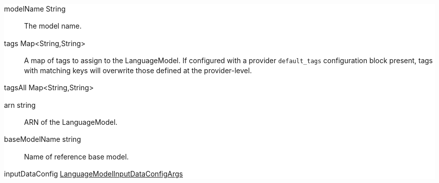 <a data-swiftype-name="resource-property" data-swiftype-type="text" href="#state_modelname_java" style="color: inherit; text-decoration: inherit;">model<wbr>Name</a>
</span>
        <span class="property-indicator"></span>
        <span class="property-type">String</span>
    </dt>
    <dd><p>The model name.</p>
</dd><dt class="property-optional"
            title="Optional">
        <span id="state_tags_java">
<a data-swiftype-name="resource-property" data-swiftype-type="text" href="#state_tags_java" style="color: inherit; text-decoration: inherit;">tags</a>
</span>
        <span class="property-indicator"></span>
        <span class="property-type">Map&lt;String,String&gt;</span>
    </dt>
    <dd><p>A map of tags to assign to the LanguageModel. If configured with a provider <code>default_tags</code> configuration block present, tags with matching keys will overwrite those defined at the provider-level.</p>
</dd><dt class="property-optional"
            title="Optional">
        <span id="state_tagsall_java">
<a data-swiftype-name="resource-property" data-swiftype-type="text" href="#state_tagsall_java" style="color: inherit; text-decoration: inherit;">tags<wbr>All</a>
</span>
        <span class="property-indicator"></span>
        <span class="property-type">Map&lt;String,String&gt;</span>
    </dt>
    <dd></dd></dl>
</pulumi-choosable>
</div>

<div>
<pulumi-choosable type="language" values="javascript,typescript">
<dl class="resources-properties"><dt class="property-optional"
            title="Optional">
        <span id="state_arn_nodejs">
<a data-swiftype-name="resource-property" data-swiftype-type="text" href="#state_arn_nodejs" style="color: inherit; text-decoration: inherit;">arn</a>
</span>
        <span class="property-indicator"></span>
        <span class="property-type">string</span>
    </dt>
    <dd><p>ARN of the LanguageModel.</p>
</dd><dt class="property-optional property-replacement"
            title="Optional">
        <span id="state_basemodelname_nodejs">
<a data-swiftype-name="resource-property" data-swiftype-type="text" href="#state_basemodelname_nodejs" style="color: inherit; text-decoration: inherit;">base<wbr>Model<wbr>Name</a>
</span>
        <span class="property-indicator"></span>
        <span class="property-type">string</span>
    </dt>
    <dd><p>Name of reference base model.</p>
</dd><dt class="property-optional property-replacement"
            title="Optional">
        <span id="state_inputdataconfig_nodejs">
<a data-swiftype-name="resource-property" data-swiftype-type="text" href="#state_inputdataconfig_nodejs" style="color: inherit; text-decoration: inherit;">input<wbr>Data<wbr>Config</a>
</span>
        <span class="property-indicator"></span>
        <span class="property-type"><a href="#languagemodelinputdataconfig">Language<wbr>Model<wbr>Input<wbr>Data<wbr>Config<wbr>Args</a></span>
    </dt>